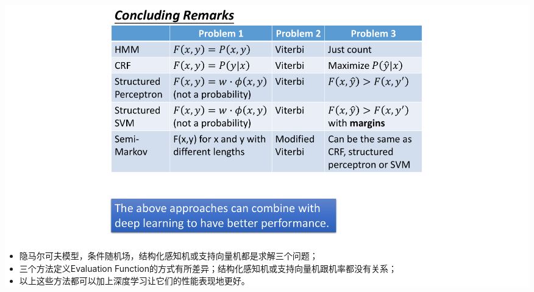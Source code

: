 <center><img src="ML2020.assets/image-20210301145538526.png" width="60%"/></center>

- 隐马尔可夫模型，条件随机场，结构化感知机或支持向量机都是求解三个问题；
- 三个方法定义Evaluation Function的方式有所差异；结构化感知机或支持向量机跟机率都没有关系；
- 以上这些方法都可以加上深度学习让它们的性能表现地更好。